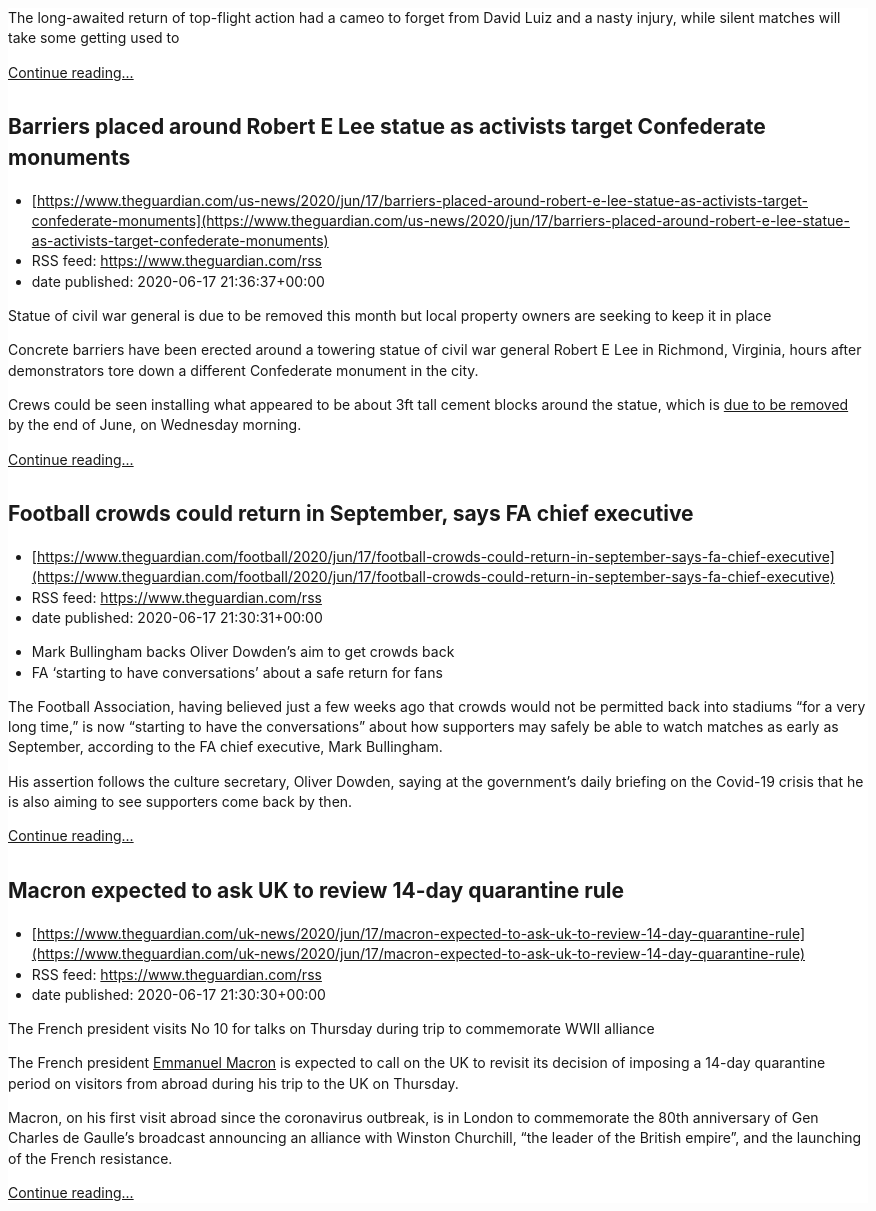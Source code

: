 <p>The long-awaited return of top-flight action had a cameo to forget from David Luiz and a nasty injury, while silent matches will take some getting used to</p><p> </p> <a href="https://www.theguardian.com/football/2020/jun/17/premier-league-return-five-talking-points-from-the-big-kick-off">Continue reading...</a>

## Barriers placed around Robert E Lee statue as activists target Confederate monuments
 - [https://www.theguardian.com/us-news/2020/jun/17/barriers-placed-around-robert-e-lee-statue-as-activists-target-confederate-monuments](https://www.theguardian.com/us-news/2020/jun/17/barriers-placed-around-robert-e-lee-statue-as-activists-target-confederate-monuments)
 - RSS feed: https://www.theguardian.com/rss
 - date published: 2020-06-17 21:36:37+00:00

<p>Statue of civil war general is due to be removed this month but local property owners are seeking to keep it in place</p><p>Concrete barriers have been erected around a towering statue of civil war general Robert E Lee in Richmond, Virginia, hours after demonstrators tore down a different Confederate monument in the city.</p><p>Crews could be seen installing what appeared to be about 3ft tall cement blocks around the statue, which is <a href="https://www.npr.org/2020/06/04/869519175/massive-robert-e-lee-statue-in-richmond-va-will-be-removed">due to be removed</a> by the end of June, on Wednesday morning.</p> <a href="https://www.theguardian.com/us-news/2020/jun/17/barriers-placed-around-robert-e-lee-statue-as-activists-target-confederate-monuments">Continue reading...</a>

## Football crowds could return in September, says FA chief executive
 - [https://www.theguardian.com/football/2020/jun/17/football-crowds-could-return-in-september-says-fa-chief-executive](https://www.theguardian.com/football/2020/jun/17/football-crowds-could-return-in-september-says-fa-chief-executive)
 - RSS feed: https://www.theguardian.com/rss
 - date published: 2020-06-17 21:30:31+00:00

<ul><li>Mark Bullingham backs Oliver Dowden’s aim to get crowds back</li><li>FA ‘starting to have conversations’ about a safe return for fans<br /></li></ul><p>The Football Association, having believed just a few weeks ago that crowds would not be permitted back into stadiums “for a very long time,” is now “starting to have the conversations” about how supporters may safely be able to watch matches as early as September, according to the FA chief executive, Mark Bullingham.</p><p>His assertion follows the culture secretary, Oliver Dowden, saying at the government’s daily briefing on the Covid-19 crisis that he is also aiming to see supporters come back by then.</p> <a href="https://www.theguardian.com/football/2020/jun/17/football-crowds-could-return-in-september-says-fa-chief-executive">Continue reading...</a>

## Macron expected to ask UK to review 14-day quarantine rule
 - [https://www.theguardian.com/uk-news/2020/jun/17/macron-expected-to-ask-uk-to-review-14-day-quarantine-rule](https://www.theguardian.com/uk-news/2020/jun/17/macron-expected-to-ask-uk-to-review-14-day-quarantine-rule)
 - RSS feed: https://www.theguardian.com/rss
 - date published: 2020-06-17 21:30:30+00:00

<p>The French president visits No 10 for talks on Thursday during trip to commemorate WWII alliance</p><p>The French president <a href="https://www.theguardian.com/world/emmanuel-macron">Emmanuel Macron</a> is expected to call on the UK to revisit its decision of imposing a 14-day quarantine period on visitors from abroad during his trip to the UK on Thursday.</p><p>Macron, on his first visit abroad since the coronavirus outbreak, is in London to commemorate the 80th anniversary of Gen Charles de Gaulle’s broadcast announcing an alliance with Winston Churchill, “the leader of the British empire”, and the launching of the French resistance.</p> <a href="https://www.theguardian.com/uk-news/2020/jun/17/macron-expected-to-ask-uk-to-review-14-day-quarantine-rule">Continue reading...</a>
